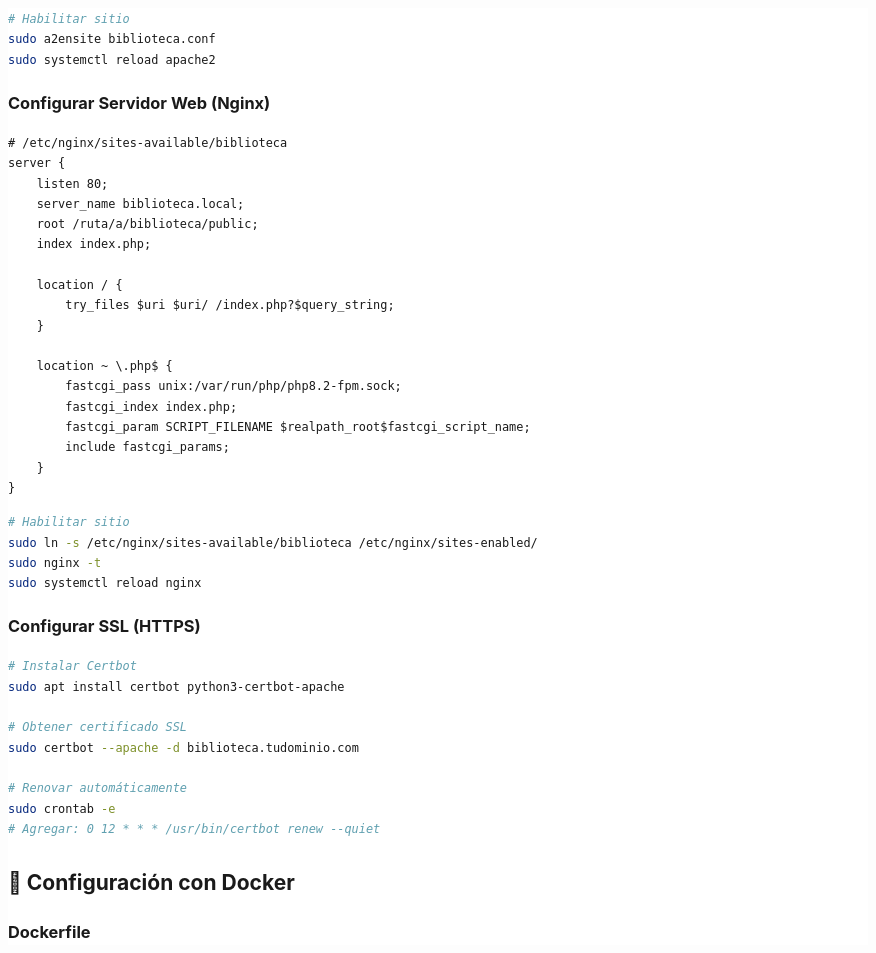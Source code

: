 ```bash
# Habilitar sitio
sudo a2ensite biblioteca.conf
sudo systemctl reload apache2
```

### Configurar Servidor Web (Nginx)

```nginx
# /etc/nginx/sites-available/biblioteca
server {
    listen 80;
    server_name biblioteca.local;
    root /ruta/a/biblioteca/public;
    index index.php;

    location / {
        try_files $uri $uri/ /index.php?$query_string;
    }

    location ~ \.php$ {
        fastcgi_pass unix:/var/run/php/php8.2-fpm.sock;
        fastcgi_index index.php;
        fastcgi_param SCRIPT_FILENAME $realpath_root$fastcgi_script_name;
        include fastcgi_params;
    }
}
```

```bash
# Habilitar sitio
sudo ln -s /etc/nginx/sites-available/biblioteca /etc/nginx/sites-enabled/
sudo nginx -t
sudo systemctl reload nginx
```

### Configurar SSL (HTTPS)

```bash
# Instalar Certbot
sudo apt install certbot python3-certbot-apache

# Obtener certificado SSL
sudo certbot --apache -d biblioteca.tudominio.com

# Renovar automáticamente
sudo crontab -e
# Agregar: 0 12 * * * /usr/bin/certbot renew --quiet
```

## 🐳 Configuración con Docker

### Dockerfile
